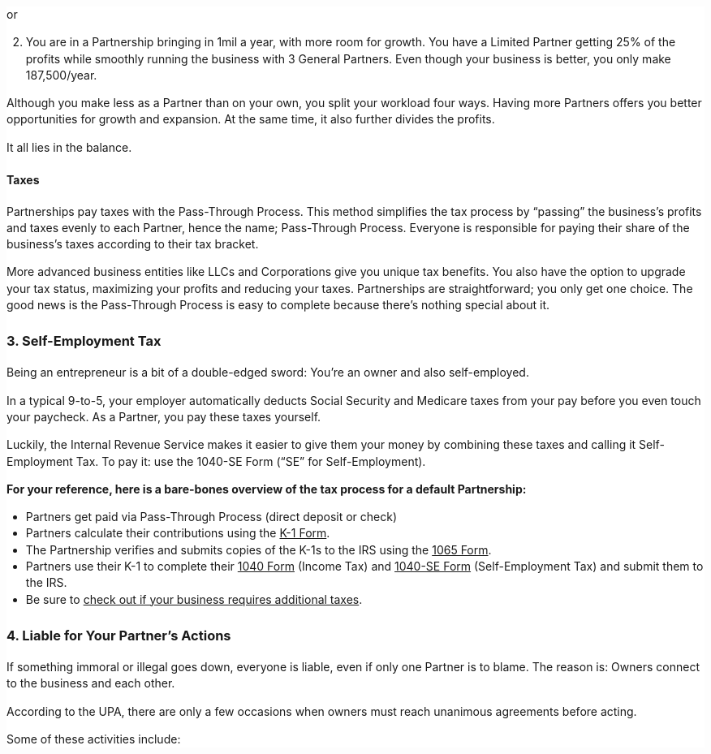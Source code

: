 or

2.  You are in a Partnership bringing in 1mil a year, with more room for growth. You have a Limited Partner getting 25% of the profits while smoothly running the business with 3 General Partners. Even though your business is better, you only make 187,500/year. 

Although you make less as a Partner than on your own, you split your workload four ways. Having more Partners offers you better opportunities for growth and expansion. At the same time, it also further divides the profits. 

It all lies in the balance.

#### Taxes ####

Partnerships pay taxes with the Pass-Through Process. This method simplifies the tax process by “passing” the business’s profits and taxes evenly to each Partner, hence the name; Pass-Through Process. Everyone is responsible for paying their share of the business’s taxes according to their tax bracket.

More advanced business entities like LLCs and Corporations give you unique tax benefits. You also have the option to upgrade your tax status, maximizing your profits and reducing your taxes. Partnerships are straightforward; you only get one choice. The good news is the Pass-Through Process is easy to complete because there’s nothing special about it. 

### 3.  Self-Employment Tax ###

Being an entrepreneur is a bit of a double-edged sword: You’re an owner and also self-employed.  

In a typical 9-to-5, your employer automatically deducts Social Security and Medicare taxes from your pay before you even touch your paycheck. As a Partner, you pay these taxes yourself. 

Luckily, the Internal Revenue Service makes it easier to give them your money by combining these taxes and calling it Self-Employment Tax. To pay it: use the 1040-SE Form (“SE” for Self-Employment).

**For your reference, here is a bare-bones overview of the tax process for a default Partnership:**

*   Partners get paid via Pass-Through Process (direct deposit or check)
*   Partners calculate their contributions using the [K-1 Form](https://www.irs.gov/pub/irs-pdf/f1065sk1.pdf).
*   The Partnership verifies and submits copies of the K-1s to the IRS using the [1065 Form](https://www.irs.gov/pub/irs-pdf/f1065.pdf).
*   Partners use their K-1 to complete their [1040 Form](https://www.irs.gov/pub/irs-pdf/f1040.pdf) (Income Tax) and [1040-SE Form](https://www.irs.gov/pub/irs-pdf/f1040sse.pdf) (Self-Employment Tax) and submit them to the IRS.
*   Be sure to [check out if your business requires additional taxes](https://www.irs.gov/businesses/small-businesses-self-employed/business-taxes#employment).

### 4.  Liable for Your Partner’s Actions ###

If something immoral or illegal goes down, everyone is liable, even if only one Partner is to blame. The reason is: Owners connect to the business and each other.

According to the UPA, there are only a few occasions when owners must reach unanimous agreements before acting. 

Some of these activities include:
